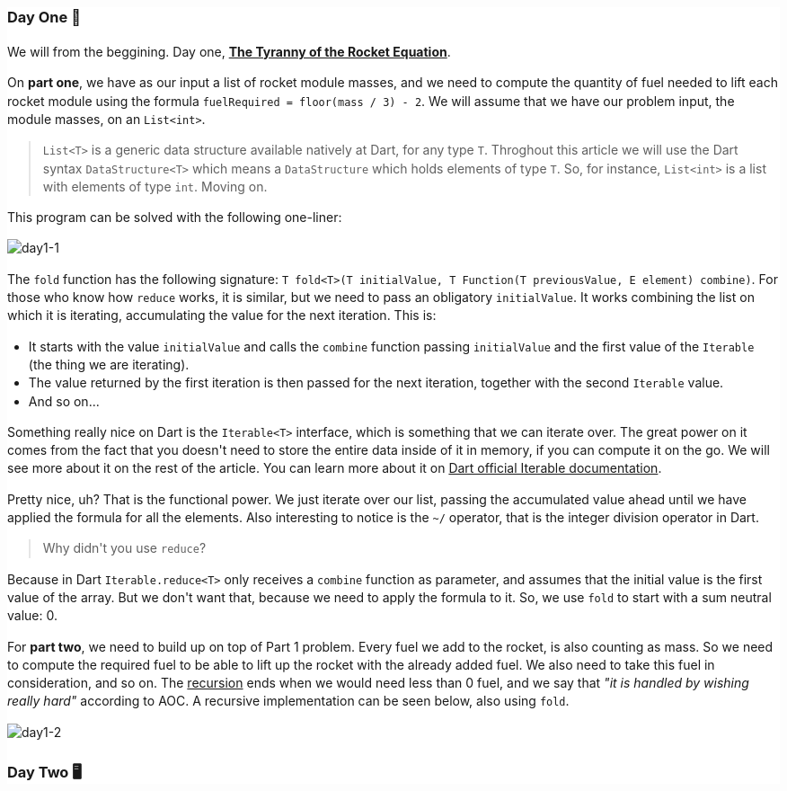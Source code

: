 
### Day One 🚀

We will from the beggining. Day one, [**The Tyranny of the Rocket Equation**](https://adventofcode.com/2019/day/1).

On **part one**, we have as our input a list of rocket module masses, and we need to compute the quantity of fuel needed to lift each rocket module using the formula `fuelRequired = floor(mass / 3) - 2`. We will assume that we have our problem input, the module masses, on an `List<int>`.

> `List<T>` is a generic data structure available natively at Dart, for any type `T`. Throghout this article we will use the Dart syntax `DataStructure<T>` which means a `DataStructure` which holds elements of type `T`. So, for instance, `List<int>` is a list with elements of type `int`. Moving on.

This program can be solved with the following one-liner:

![day1-1]({{site.baseurl}}/assets/img/dart-1-day1-1.png)

The `fold` function has the following signature: `T fold<T>(T initialValue, T Function(T previousValue, E element) combine)`. For those who know how `reduce` works, it is similar, but we need to pass an obligatory `initialValue`. It works combining the list on which it is iterating, accumulating the value for the next iteration. This is:

- It starts with the value `initialValue` and calls the `combine` function passing `initialValue` and the first value of the `Iterable` (the thing we are iterating).
- The value returned by the first iteration is then passed for the next iteration, together with the second `Iterable` value.
- And so on...

Something really nice on Dart is the `Iterable<T>` interface, which is something that we can iterate over. The great power on it comes from the fact that you doesn't need to store the entire data inside of it in memory, if you can compute it on the go. We will see more about it on the rest of the article. You can learn more about it on [Dart official Iterable documentation](https://api.dart.dev/stable/2.7.0/dart-core/Iterable-class.html).

Pretty nice, uh? That is the functional power. We just iterate over our list, passing the accumulated value ahead until we have applied the formula for all the elements. Also interesting to notice is the `~/` operator, that is the integer division operator in Dart.

> Why didn't you use `reduce`?

Because in Dart `Iterable.reduce<T>` only receives a `combine` function as parameter, and assumes that the initial value is the first value of the array. But we don't want that, because we need to apply the formula to it. So, we use `fold` to start with a sum neutral value: 0.

For **part two**, we need to build up on top of Part 1 problem. Every fuel we add to the rocket, is also counting as mass. So we need to compute the required fuel to be able to lift up the rocket with the already added fuel. We also need to take this fuel in consideration, and so on. The [recursion](https://en.wikipedia.org/wiki/Recursion_(computer_science)) ends when we would need less than 0 fuel, and we say that _"it is handled by wishing really hard"_ according to AOC. A recursive implementation can be seen below, also using `fold`.

![day1-2]({{site.baseurl}}/assets/img/dart-1-day1-2.png)

### Day Two 🖥️
